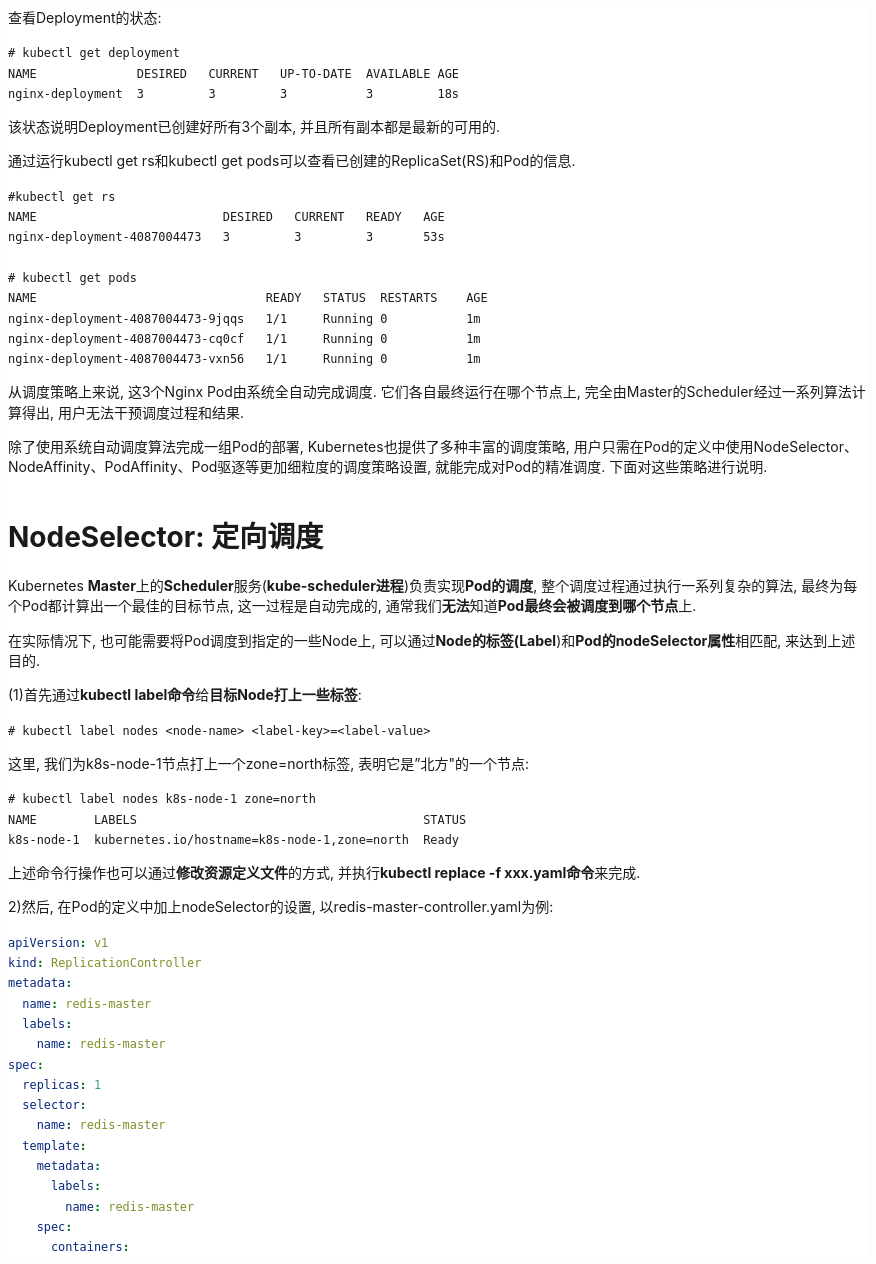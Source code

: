 查看Deployment的状态:

```
# kubectl get deployment
NAME              DESIRED   CURRENT   UP-TO-DATE  AVAILABLE AGE
nginx-deployment  3         3         3           3         18s
```

该状态说明Deployment已创建好所有3个副本, 并且所有副本都是最新的可用的. 

通过运行kubectl get rs和kubectl get pods可以查看已创建的ReplicaSet(RS)和Pod的信息. 

```
#kubectl get rs
NAME                          DESIRED   CURRENT   READY   AGE
nginx-deployment-4087004473   3         3         3       53s

# kubectl get pods
NAME                                READY   STATUS  RESTARTS    AGE
nginx-deployment-4087004473-9jqqs   1/1     Running 0           1m
nginx-deployment-4087004473-cq0cf   1/1     Running 0           1m
nginx-deployment-4087004473-vxn56   1/1     Running 0           1m
```

从调度策略上来说, 这3个Nginx Pod由系统全自动完成调度. 它们各自最终运行在哪个节点上, 完全由Master的Scheduler经过一系列算法计算得出, 用户无法干预调度过程和结果. 

除了使用系统自动调度算法完成一组Pod的部署, Kubernetes也提供了多种丰富的调度策略, 用户只需在Pod的定义中使用NodeSelector、NodeAffinity、PodAffinity、Pod驱逐等更加细粒度的调度策略设置, 就能完成对Pod的精准调度. 下面对这些策略进行说明. 

# NodeSelector: 定向调度

Kubernetes **Master**上的**Scheduler**服务(**kube\-scheduler进程**)负责实现**Pod的调度**, 整个调度过程通过执行一系列复杂的算法, 最终为每个Pod都计算出一个最佳的目标节点, 这一过程是自动完成的, 通常我们**无法**知道**Pod最终会被调度到哪个节点**上. 

在实际情况下, 也可能需要将Pod调度到指定的一些Node上, 可以通过**Node的标签(Label**)和**Pod的nodeSelector属性**相匹配, 来达到上述目的. 

(1)首先通过**kubectl label命令**给**目标Node打上一些标签**: 

```
# kubectl label nodes <node-name> <label-key>=<label-value>
```

这里, 我们为k8s\-node\-1节点打上一个zone=north标签, 表明它是”北方"的一个节点: 

```
# kubectl label nodes k8s-node-1 zone=north
NAME        LABELS                                        STATUS
k8s-node-1  kubernetes.io/hostname=k8s-node-1,zone=north  Ready
```

上述命令行操作也可以通过**修改资源定义文件**的方式, 并执行**kubectl replace \-f xxx.yaml命令**来完成. 

2)然后, 在Pod的定义中加上nodeSelector的设置, 以redis\-master\-controller.yaml为例: 

```yaml
apiVersion: v1
kind: ReplicationController 
metadata:
  name: redis-master
  labels:
    name: redis-master 
spec:
  replicas: 1
  selector:
    name: redis-master
  template:
    metadata:
      labels:
        name: redis-master
    spec:
      containers:
```